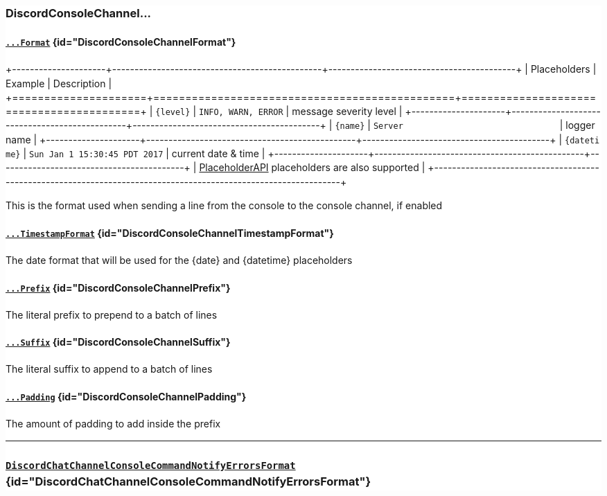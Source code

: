 ### DiscordConsoleChannel...
#### [`...Format`](https://config.discordsrv.com/messages/DiscordConsoleChannelFormat) {id="DiscordConsoleChannelFormat"}

+---------------------+-----------------------------------------------+------------------------------------------+
| Placeholders        | Example                                       | Description                              |
+=====================+===============================================+==========================================+
| `{level}`           | `INFO, WARN, ERROR`                           | message severity level                   |
+---------------------+-----------------------------------------------+------------------------------------------+
| `{name}`            | `Server                               `       | logger name                              |
+---------------------+-----------------------------------------------+------------------------------------------+
| `{datetime}`        | `Sun Jan 1 15:30:45 PDT 2017`                 | current date & time                      |
+---------------------+-----------------------------------------------+------------------------------------------+
| [PlaceholderAPI](https://github.com/PlaceholderAPI/PlaceholderAPI) placeholders are also supported             |
+----------------------------------------------------------------------------------------------------------------+

This is the format used when sending a line from the console to the console channel, if enabled  

#### [`...TimestampFormat`](https://config.discordsrv.com/messages/DiscordConsoleChannelTimestampFormat) {id="DiscordConsoleChannelTimestampFormat"}
The date format that will be used for the {date} and {datetime} placeholders
#### [`...Prefix`](https://config.discordsrv.com/messages/DiscordConsoleChannelPrefix) {id="DiscordConsoleChannelPrefix"}
The literal prefix to prepend to a batch of lines
#### [`...Suffix`](https://config.discordsrv.com/messages/DiscordConsoleChannelSuffix) {id="DiscordConsoleChannelSuffix"}
The literal suffix to append to a batch of lines
#### [`...Padding`](https://config.discordsrv.com/messages/DiscordConsoleChannelPadding) {id="DiscordConsoleChannelPadding"}
The amount of padding to add inside the prefix

---

### [`DiscordChatChannelConsoleCommandNotifyErrorsFormat`](https://config.discordsrv.com/messages/DiscordChatChannelConsoleCommandNotifyErrorsFormat) {id="DiscordChatChannelConsoleCommandNotifyErrorsFormat"}
